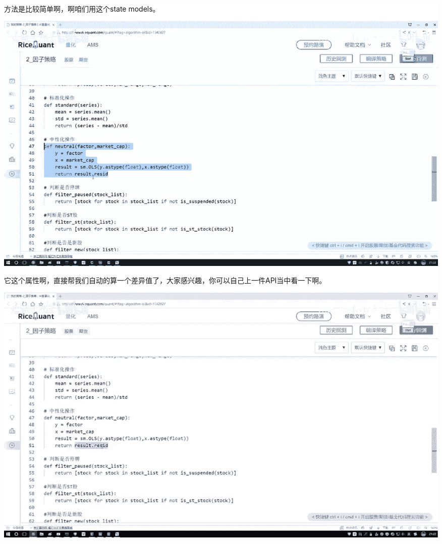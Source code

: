 方法是比较简单啊，啊咱们用这个state models。

![](img/779cebcb8f2b7772e761ac2d1ad90c7b_148.png)

它这个属性啊，直接帮我们自动的算一个差异值了，大家感兴趣，你可以自己上一件API当中看一下啊。

![](img/779cebcb8f2b7772e761ac2d1ad90c7b_150.png)
